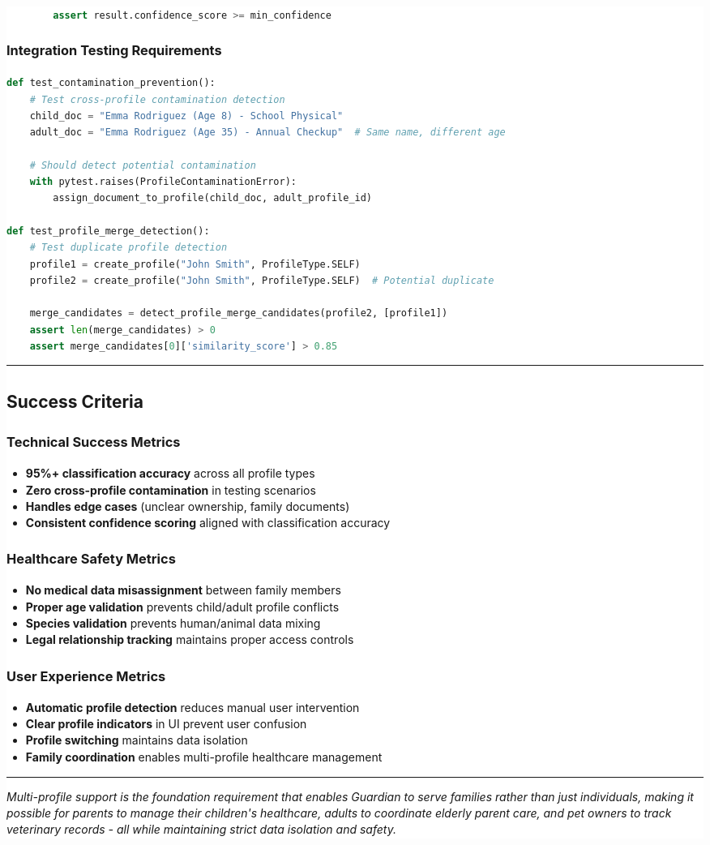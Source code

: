 ```python
        assert result.confidence_score >= min_confidence
```

### Integration Testing Requirements
```python
def test_contamination_prevention():
    # Test cross-profile contamination detection
    child_doc = "Emma Rodriguez (Age 8) - School Physical"
    adult_doc = "Emma Rodriguez (Age 35) - Annual Checkup"  # Same name, different age
    
    # Should detect potential contamination
    with pytest.raises(ProfileContaminationError):
        assign_document_to_profile(child_doc, adult_profile_id)
        
def test_profile_merge_detection():
    # Test duplicate profile detection
    profile1 = create_profile("John Smith", ProfileType.SELF)
    profile2 = create_profile("John Smith", ProfileType.SELF)  # Potential duplicate
    
    merge_candidates = detect_profile_merge_candidates(profile2, [profile1])
    assert len(merge_candidates) > 0
    assert merge_candidates[0]['similarity_score'] > 0.85
```

---

## Success Criteria

### Technical Success Metrics
- **95%+ classification accuracy** across all profile types
- **Zero cross-profile contamination** in testing scenarios  
- **Handles edge cases** (unclear ownership, family documents)
- **Consistent confidence scoring** aligned with classification accuracy

### Healthcare Safety Metrics
- **No medical data misassignment** between family members
- **Proper age validation** prevents child/adult profile conflicts
- **Species validation** prevents human/animal data mixing
- **Legal relationship tracking** maintains proper access controls

### User Experience Metrics
- **Automatic profile detection** reduces manual user intervention
- **Clear profile indicators** in UI prevent user confusion
- **Profile switching** maintains data isolation
- **Family coordination** enables multi-profile healthcare management

---

*Multi-profile support is the foundation requirement that enables Guardian to serve families rather than just individuals, making it possible for parents to manage their children's healthcare, adults to coordinate elderly parent care, and pet owners to track veterinary records - all while maintaining strict data isolation and safety.*